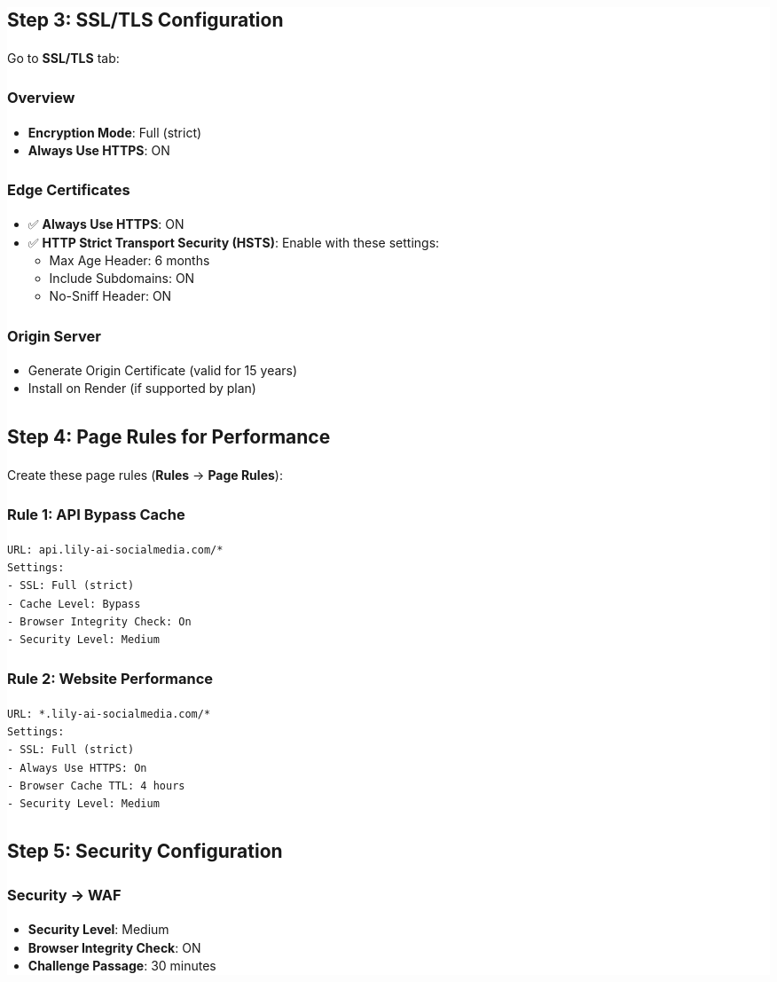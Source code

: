 ## Step 3: SSL/TLS Configuration

Go to **SSL/TLS** tab:

### Overview
- **Encryption Mode**: Full (strict)
- **Always Use HTTPS**: ON

### Edge Certificates
- ✅ **Always Use HTTPS**: ON
- ✅ **HTTP Strict Transport Security (HSTS)**: Enable with these settings:
  - Max Age Header: 6 months
  - Include Subdomains: ON
  - No-Sniff Header: ON

### Origin Server
- Generate Origin Certificate (valid for 15 years)
- Install on Render (if supported by plan)

## Step 4: Page Rules for Performance

Create these page rules (**Rules** → **Page Rules**):

### Rule 1: API Bypass Cache
```
URL: api.lily-ai-socialmedia.com/*
Settings:
- SSL: Full (strict)
- Cache Level: Bypass
- Browser Integrity Check: On
- Security Level: Medium
```

### Rule 2: Website Performance
```
URL: *.lily-ai-socialmedia.com/*
Settings:
- SSL: Full (strict)  
- Always Use HTTPS: On
- Browser Cache TTL: 4 hours
- Security Level: Medium
```

## Step 5: Security Configuration

### Security → WAF
- **Security Level**: Medium
- **Browser Integrity Check**: ON
- **Challenge Passage**: 30 minutes
